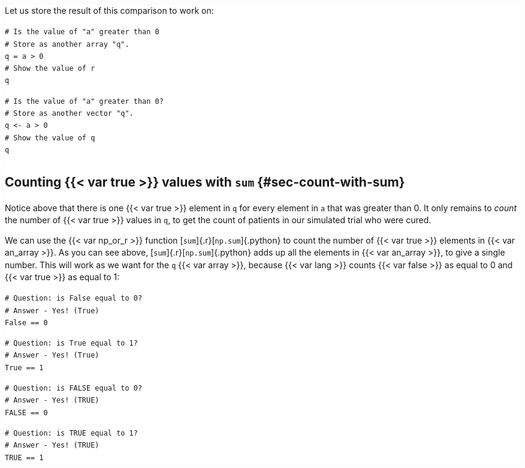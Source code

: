 Let us store the result of this comparison to work on:

```{python}
# Is the value of "a" greater than 0
# Store as another array "q".
q = a > 0
# Show the value of r
q
```

```{r}
# Is the value of "a" greater than 0?
# Store as another vector "q".
q <- a > 0
# Show the value of q
q
```

## Counting {{< var true >}} values with `sum` {#sec-count-with-sum}

Notice above that there is one {{< var true >}} element in `q` for every
element in `a` that was greater than 0. It only remains to _count_ the number
of {{< var true >}} values in `q`, to get the count of patients in our
simulated trial who were cured.

We can use the {{< var np_or_r >}} function [`sum`]{.r}[`np.sum`]{.python} to
count the number of {{< var true >}} elements in {{< var an_array >}}.
As you can see above,
[`sum`]{.r}[`np.sum`]{.python}
adds up all the elements in {{< var an_array >}}, to give a single number. This
will work as we want for the `q` {{< var array >}}, because {{< var lang >}}
counts {{< var false >}} as equal to 0 and {{< var true >}} as equal to 1:

```{python}
# Question: is False equal to 0?
# Answer - Yes! (True)
False == 0
```

```{python}
# Question: is True equal to 1?
# Answer - Yes! (True)
True == 1
```

```{r}
# Question: is FALSE equal to 0?
# Answer - Yes! (TRUE)
FALSE == 0
```

```{r}
# Question: is TRUE equal to 1?
# Answer - Yes! (TRUE)
TRUE == 1
```
